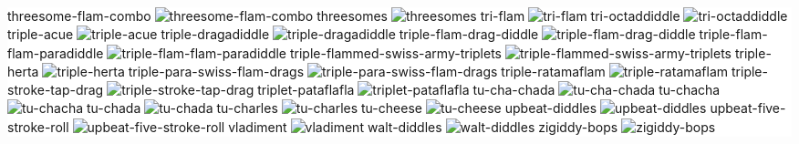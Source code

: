 threesome-flam-combo ![threesome-flam-combo](https://github.com/zero85258/hybrid_rudiments/tree/master/imgs/threesome-flam-combo.png)
threesomes ![threesomes](https://github.com/zero85258/hybrid_rudiments/tree/master/imgs/threesomes.png)
tri-flam ![tri-flam](https://github.com/zero85258/hybrid_rudiments/tree/master/imgs/tri-flam.png)
tri-octaddiddle ![tri-octaddiddle](https://github.com/zero85258/hybrid_rudiments/tree/master/imgs/tri-octaddiddle.png)
triple-acue ![triple-acue](https://github.com/zero85258/hybrid_rudiments/tree/master/imgs/triple-acue.png)
triple-dragadiddle ![triple-dragadiddle](https://github.com/zero85258/hybrid_rudiments/tree/master/imgs/triple-dragadiddle.png)
triple-flam-drag-diddle ![triple-flam-drag-diddle](https://github.com/zero85258/hybrid_rudiments/tree/master/imgs/triple-flam-drag-diddle.png)
triple-flam-flam-paradiddle ![triple-flam-flam-paradiddle](https://github.com/zero85258/hybrid_rudiments/tree/master/imgs/triple-flam-flam-paradiddle.png)
triple-flammed-swiss-army-triplets ![triple-flammed-swiss-army-triplets](https://github.com/zero85258/hybrid_rudiments/tree/master/imgs/triple-flammed-swiss-army-triplets.png)
triple-herta ![triple-herta](https://github.com/zero85258/hybrid_rudiments/tree/master/imgs/triple-herta.png)
triple-para-swiss-flam-drags ![triple-para-swiss-flam-drags](https://github.com/zero85258/hybrid_rudiments/tree/master/imgs/triple-para-swiss-flam-drags.png)
triple-ratamaflam ![triple-ratamaflam](https://github.com/zero85258/hybrid_rudiments/tree/master/imgs/triple-ratamaflam.png)
triple-stroke-tap-drag ![triple-stroke-tap-drag](https://github.com/zero85258/hybrid_rudiments/tree/master/imgs/triple-stroke-tap-drag.png)
triplet-pataflafla ![triplet-pataflafla](https://github.com/zero85258/hybrid_rudiments/tree/master/imgs/triplet-pataflafla.png)
tu-cha-chada ![tu-cha-chada](https://github.com/zero85258/hybrid_rudiments/tree/master/imgs/tu-cha-chada.png)
tu-chacha ![tu-chacha](https://github.com/zero85258/hybrid_rudiments/tree/master/imgs/tu-chacha.png)
tu-chada ![tu-chada](https://github.com/zero85258/hybrid_rudiments/tree/master/imgs/tu-chada.png)
tu-charles ![tu-charles](https://github.com/zero85258/hybrid_rudiments/tree/master/imgs/tu-charles.png)
tu-cheese ![tu-cheese](https://github.com/zero85258/hybrid_rudiments/tree/master/imgs/tu-cheese.png)
upbeat-diddles ![upbeat-diddles](https://github.com/zero85258/hybrid_rudiments/tree/master/imgs/upbeat-diddles.png)
upbeat-five-stroke-roll ![upbeat-five-stroke-roll](https://github.com/zero85258/hybrid_rudiments/tree/master/imgs/upbeat-five-stroke-roll.png)
vladiment ![vladiment](https://github.com/zero85258/hybrid_rudiments/tree/master/imgs/vladiment.png)
walt-diddles ![walt-diddles](https://github.com/zero85258/hybrid_rudiments/tree/master/imgs/walt-diddles.png)
zigiddy-bops ![zigiddy-bops](https://github.com/zero85258/hybrid_rudiments/tree/master/imgs/zigiddy-bops.png)


